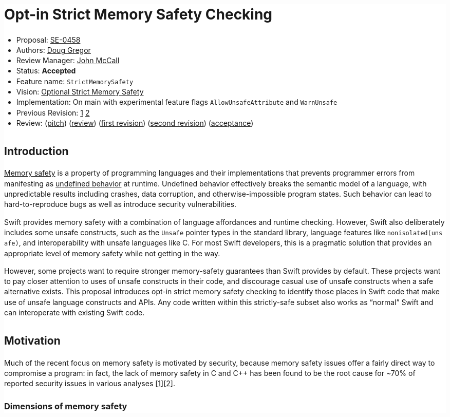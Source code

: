 # Opt-in Strict Memory Safety Checking

* Proposal: [SE-0458](0458-strict-memory-safety.md)
* Authors: [Doug Gregor](https://github.com/DougGregor)
* Review Manager: [John McCall](https://github.com/rjmccall)
* Status:  **Accepted**
* Feature name: `StrictMemorySafety`
* Vision: [Optional Strict Memory Safety](https://github.com/swiftlang/swift-evolution/blob/main/visions/memory-safety.md)
* Implementation:  On main with experimental feature flags `AllowUnsafeAttribute` and `WarnUnsafe`
* Previous Revision: [1](https://github.com/swiftlang/swift-evolution/blob/f2cab4ddc3381d1dc7a970e813ed29e27b5ae43f/proposals/0458-strict-memory-safety.md) [2](https://github.com/swiftlang/swift-evolution/blob/9d180aea291c6b430bcc816ce12ef0174ec0237b/proposals/0458-strict-memory-safety.md)
* Review: ([pitch](https://forums.swift.org/t/pitch-opt-in-strict-memory-safety-checking/76689)) ([review](https://forums.swift.org/t/se-0458-opt-in-strict-memory-safety-checking/77274)) ([first revision](https://forums.swift.org/t/se-0458-opt-in-strict-memory-safety-checking/77274/33)) ([second revision](https://forums.swift.org/t/se-0458-opt-in-strict-memory-safety-checking/77274/51)) ([acceptance](https://forums.swift.org/t/accepted-se-0458-opt-in-strict-memory-safety-checking/78116))

## Introduction

[Memory safety](https://en.wikipedia.org/wiki/Memory_safety) is a property of programming languages and their implementations that prevents programmer errors from manifesting as [undefined behavior](https://en.wikipedia.org/wiki/Undefined_behavior) at runtime. Undefined behavior effectively breaks the semantic model of a language, with unpredictable results including crashes, data corruption, and otherwise-impossible program states. Such behavior can lead to hard-to-reproduce bugs as well as introduce security vulnerabilities.

Swift provides memory safety with a combination of language affordances and runtime checking. However, Swift also deliberately includes some unsafe constructs, such as the `Unsafe` pointer types in the standard library, language features like `nonisolated(unsafe)`, and interoperability with unsafe languages like C. For most Swift developers, this is a pragmatic solution that provides an appropriate level of memory safety while not getting in the way.

However, some projects want to require stronger memory-safety guarantees than Swift provides by default. These projects want to pay closer attention to uses of unsafe constructs in their code, and discourage casual use of unsafe constructs when a safe alternative exists. This proposal introduces opt-in strict memory safety checking to identify those places in Swift code that make use of unsafe language constructs and APIs. Any code written within this strictly-safe subset also works as “normal” Swift and can interoperate with existing Swift code.

## Motivation

Much of the recent focus on memory safety is motivated by security, because memory safety issues offer a fairly direct way to compromise a program: in fact, the lack of memory safety in C and C++ has been found to be the root cause for ~70% of reported security issues in various analyses [[1](https://msrc.microsoft.com/blog/2019/07/a-proactive-approach-to-more-secure-code/)][[2](https://www.chromium.org/Home/chromium-security/memory-safety/)].

### Dimensions of memory safety
